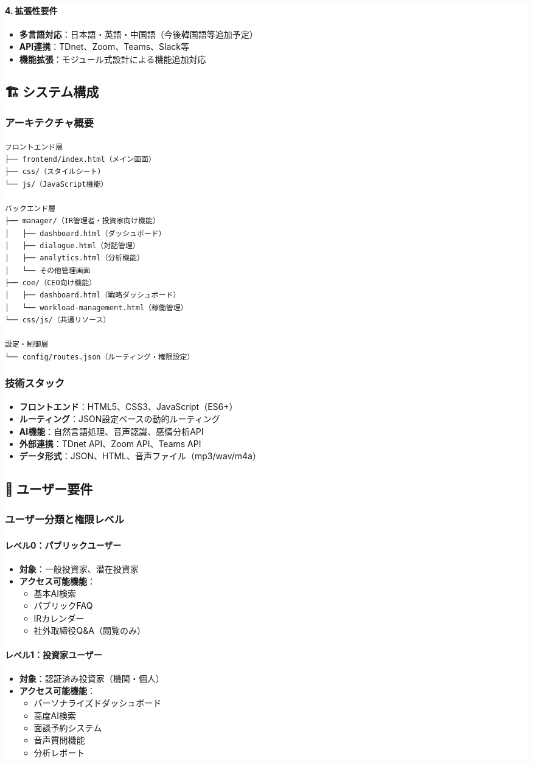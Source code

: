 #### 4. 拡張性要件
- **多言語対応**：日本語・英語・中国語（今後韓国語等追加予定）
- **API連携**：TDnet、Zoom、Teams、Slack等
- **機能拡張**：モジュール式設計による機能追加対応

## 🏗️ システム構成

### アーキテクチャ概要
```
フロントエンド層
├── frontend/index.html（メイン画面）
├── css/（スタイルシート）
└── js/（JavaScript機能）

バックエンド層  
├── manager/（IR管理者・投資家向け機能）
│   ├── dashboard.html（ダッシュボード）
│   ├── dialogue.html（対話管理）
│   ├── analytics.html（分析機能）
│   └── その他管理画面
├── coe/（CEO向け機能）
│   ├── dashboard.html（戦略ダッシュボード）
│   └── workload-management.html（稼働管理）
└── css/js/（共通リソース）

設定・制御層
└── config/routes.json（ルーティング・権限設定）
```

### 技術スタック
- **フロントエンド**：HTML5、CSS3、JavaScript（ES6+）
- **ルーティング**：JSON設定ベースの動的ルーティング
- **AI機能**：自然言語処理、音声認識、感情分析API
- **外部連携**：TDnet API、Zoom API、Teams API
- **データ形式**：JSON、HTML、音声ファイル（mp3/wav/m4a）

## 👥 ユーザー要件

### ユーザー分類と権限レベル

#### レベル0：パブリックユーザー
- **対象**：一般投資家、潜在投資家
- **アクセス可能機能**：
  - 基本AI検索
  - パブリックFAQ
  - IRカレンダー
  - 社外取締役Q&A（閲覧のみ）

#### レベル1：投資家ユーザー
- **対象**：認証済み投資家（機関・個人）
- **アクセス可能機能**：
  - パーソナライズドダッシュボード
  - 高度AI検索
  - 面談予約システム
  - 音声質問機能
  - 分析レポート
